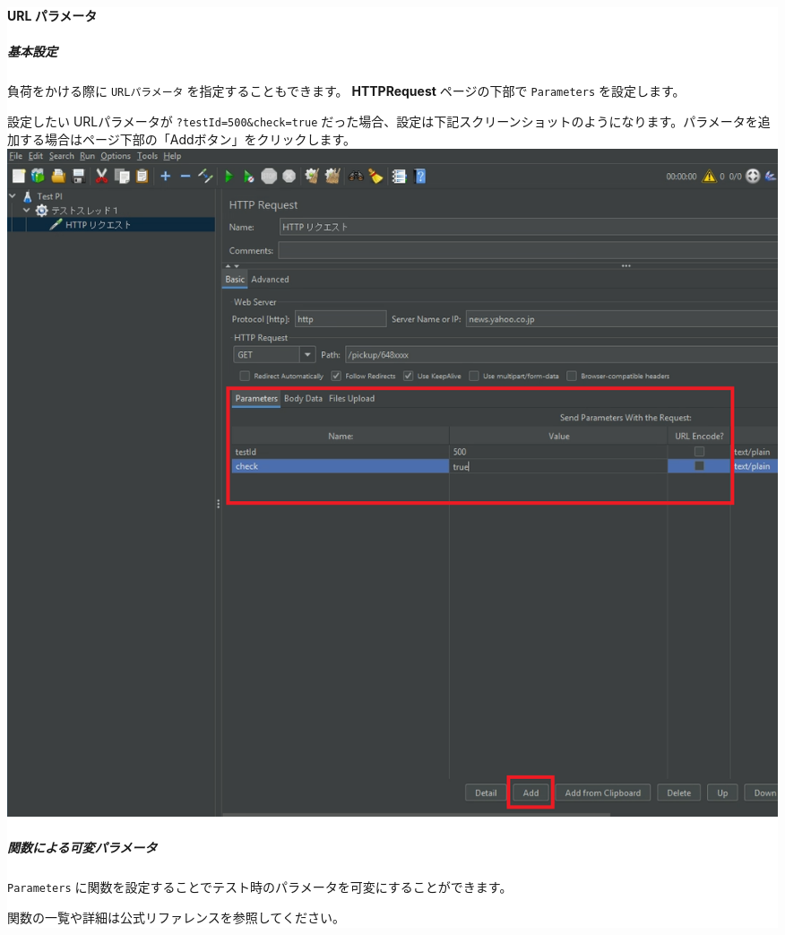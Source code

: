 #### URL パラメータ
##### 基本設定
負荷をかける際に `URLパラメータ` を指定することもできます。
**HTTPRequest** ページの下部で `Parameters` を設定します。

設定したい URLパラメータが `?testId=500&check=true` だった場合、設定は下記スクリーンショットのようになります。パラメータを追加する場合はページ下部の「Addボタン」をクリックします。
![JMeterダウンロードリンク](./img/870.png)

##### 関数による可変パラメータ
`Parameters` に関数を設定することでテスト時のパラメータを可変にすることができます。

関数の一覧や詳細は公式リファレンスを参照してください。
